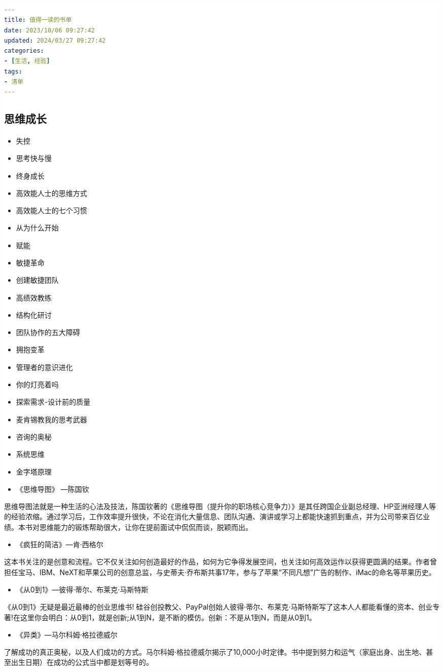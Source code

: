 ```yaml
---
title: 值得一读的书单
date: 2023/10/06 09:27:42
updated: 2024/03/27 09:27:42
categories:
- [生活, 经验]
tags:
- 清单
---
```

## 思维成长

- 失控
- 思考快与慢
- 终身成长
- 高效能人士的思维方式
- 高效能人士的七个习惯
- 从为什么开始
- 赋能
- 敏捷革命
- 创建敏捷团队
- 高绩效教练
- 结构化研讨
- 团队协作的五大障碍
- 拥抱变革
- 管理者的意识进化
- 你的灯亮着吗
- 探索需求-设计前的质量
- 麦肯锡教我的思考武器
- 咨询的奥秘
- 系统思维
- 金字塔原理



- 《思维导图》 —陈国钦


思维导图法就是一种生活的心法及技法，陈国钦著的《思维导图（提升你的职场核心竞争力）》是其任跨国企业副总经理、HP亚洲经理人等的经验浓缩。通过学习后，工作效率提升很快，不论在消化大量信息、团队沟通、演讲或学习上都能快速抓到重点，并为公司带来百亿业绩。本书对思维能力的锻炼帮助很大，让你在提前面试中侃侃而谈，脱颖而出。

- 《疯狂的简洁》—肯·西格尔

这本书关注的是创意和流程。它不仅关注如何创造最好的作品，如何为它争得发展空间，也关注如何高效运作以获得更圆满的结果。作者曾担任宝马、IBM、NeXT和苹果公司的创意总监，与史蒂夫·乔布斯共事17年，参与了苹果“不同凡想”广告的制作、iMac的命名等苹果历史。

- 《从0到1》—彼得·蒂尔、布莱克·马斯特斯

《从0到1》无疑是最近最棒的创业思维书! 硅谷创投教父、PayPal创始人彼得·蒂尔、布莱克·马斯特斯写了这本人人都能看懂的资本、创业专著!在这里你会明白：从0到1，就是创新;从1到N，是不断的模仿。创新：不是从1到N，而是从0到1。

- 《异类》—马尔科姆·格拉德威尔

了解成功的真正奥秘，以及人们成功的方式。马尔科姆·格拉德威尔揭示了10,000小时定律。书中提到努力和运气（家庭出身、出生地、甚至出生日期）在成功的公式当中都是划等号的。
